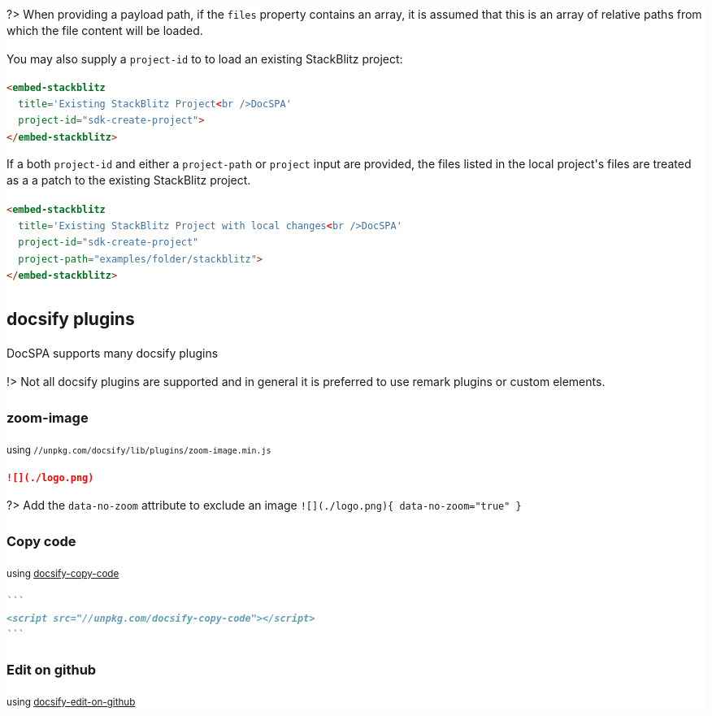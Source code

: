 ?> When providing a payload path, if the `files` property contains an array, it is assumed that this is an array of relative paths from which the file content will be loaded.

You may also supply a `project-id` to to load an existing StackBlitz project:

```markdown { playground }
<embed-stackblitz
  title='Existing StackBlitz Project<br />DocSPA'
  project-id="sdk-create-project">
</embed-stackblitz>
```

If a both `project-id` and either a `project-path` or `project` input are provided, the files listed in the local project's files are treated as a a patch to the existing StackBlitz project.

```markdown { playground }
<embed-stackblitz
  title='Existing StackBlitz Project with local changes<br />DocSPA'
  project-id="sdk-create-project"
  project-path="examples/folder/stackblitz">
</embed-stackblitz>
```

## docsify plugins

DocSPA supports many docsify plugins

!> Not all docsify plugins are supported and in general it is preferred to use remark plugins or custom elements.

### zoom-image

<small>using `//unpkg.com/docsify/lib/plugins/zoom-image.min.js`</small>

```markdown { playground }
![](./logo.png)
```

?> Add the `data-no-zoom` attribute to exclude an image `![](./logo.png){ data-no-zoom="true" }`

### Copy code

<small>using [docsify-copy-code](https://github.com/jperasmus/docsify-copy-code)</small>

~~~markdown { playground }
```
<script src="//unpkg.com/docsify-copy-code"></script>
```
~~~

### Edit on github

<small>using [docsify-edit-on-github](https://github.com/njleonzhang/docsify-edit-on-github)</small>







